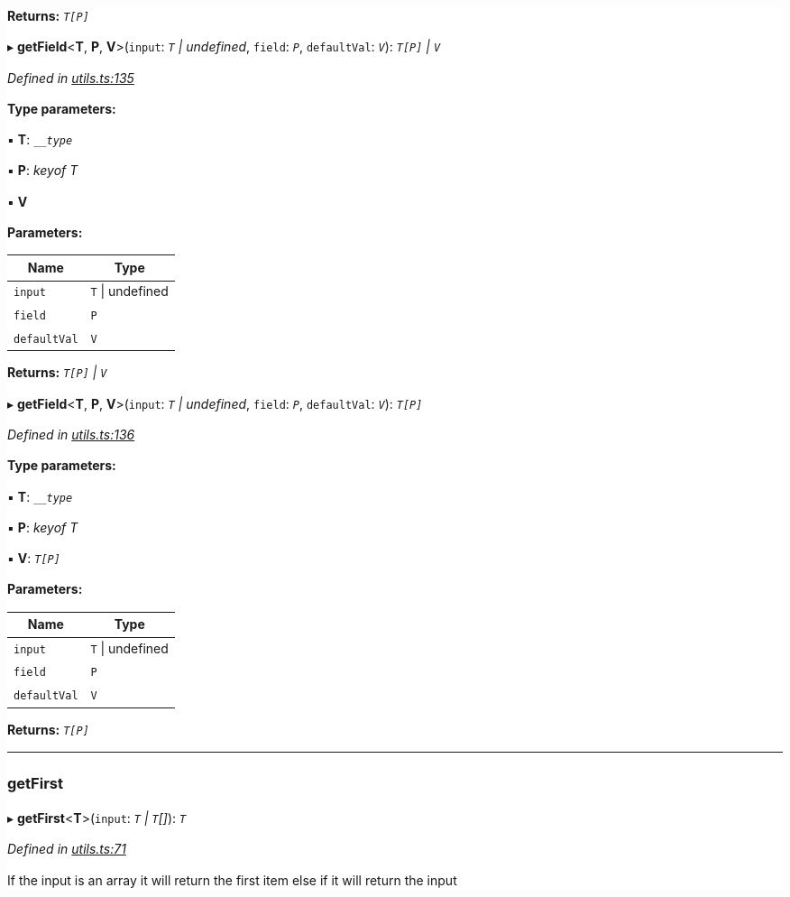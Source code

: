 **Returns:** *`T[P]`*

▸ **getField**<**T**, **P**, **V**>(`input`: *`T` | undefined*, `field`: *`P`*, `defaultVal`: *`V`*): *`T[P]` | `V`*

*Defined in [utils.ts:135](https://github.com/terascope/teraslice/tree/683dac73cdbcf5a70581ac5c9ea14ddddf69eb91/packages/utils/utils.ts#L135)*

**Type parameters:**

▪ **T**: *`__type`*

▪ **P**: *keyof T*

▪ **V**

**Parameters:**

Name | Type |
------ | ------ |
`input` | `T` \| undefined |
`field` | `P` |
`defaultVal` | `V` |

**Returns:** *`T[P]` | `V`*

▸ **getField**<**T**, **P**, **V**>(`input`: *`T` | undefined*, `field`: *`P`*, `defaultVal`: *`V`*): *`T[P]`*

*Defined in [utils.ts:136](https://github.com/terascope/teraslice/tree/683dac73cdbcf5a70581ac5c9ea14ddddf69eb91/packages/utils/utils.ts#L136)*

**Type parameters:**

▪ **T**: *`__type`*

▪ **P**: *keyof T*

▪ **V**: *`T[P]`*

**Parameters:**

Name | Type |
------ | ------ |
`input` | `T` \| undefined |
`field` | `P` |
`defaultVal` | `V` |

**Returns:** *`T[P]`*

___

###  getFirst

▸ **getFirst**<**T**>(`input`: *`T` | `T`[]*): *`T`*

*Defined in [utils.ts:71](https://github.com/terascope/teraslice/tree/683dac73cdbcf5a70581ac5c9ea14ddddf69eb91/packages/utils/utils.ts#L71)*

If the input is an array it will return the first item
else if it will return the input
